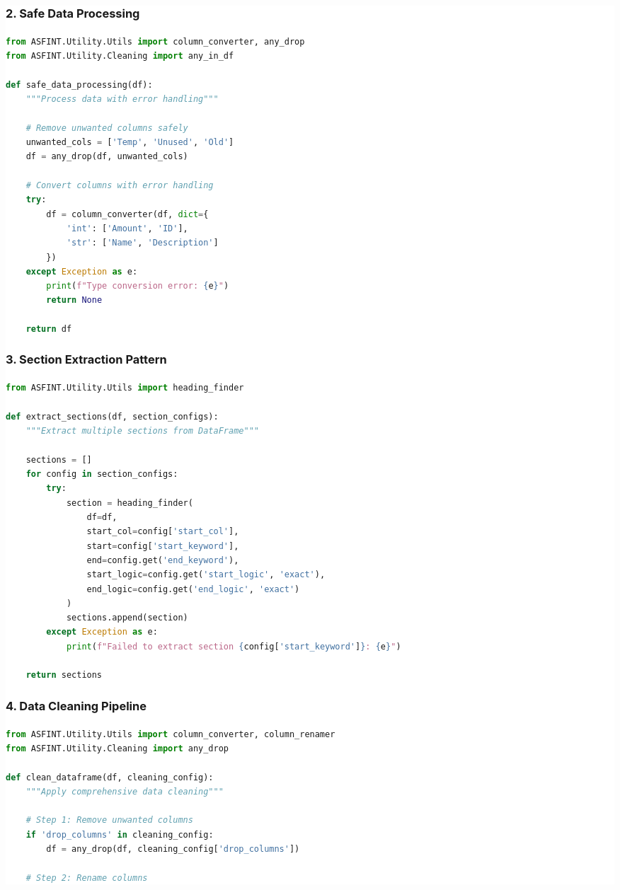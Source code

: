 ### 2. Safe Data Processing
```python
from ASFINT.Utility.Utils import column_converter, any_drop
from ASFINT.Utility.Cleaning import any_in_df

def safe_data_processing(df):
    """Process data with error handling"""
    
    # Remove unwanted columns safely
    unwanted_cols = ['Temp', 'Unused', 'Old']
    df = any_drop(df, unwanted_cols)
    
    # Convert columns with error handling
    try:
        df = column_converter(df, dict={
            'int': ['Amount', 'ID'],
            'str': ['Name', 'Description']
        })
    except Exception as e:
        print(f"Type conversion error: {e}")
        return None
    
    return df
```

### 3. Section Extraction Pattern
```python
from ASFINT.Utility.Utils import heading_finder

def extract_sections(df, section_configs):
    """Extract multiple sections from DataFrame"""
    
    sections = []
    for config in section_configs:
        try:
            section = heading_finder(
                df=df,
                start_col=config['start_col'],
                start=config['start_keyword'],
                end=config.get('end_keyword'),
                start_logic=config.get('start_logic', 'exact'),
                end_logic=config.get('end_logic', 'exact')
            )
            sections.append(section)
        except Exception as e:
            print(f"Failed to extract section {config['start_keyword']}: {e}")
    
    return sections
```

### 4. Data Cleaning Pipeline
```python
from ASFINT.Utility.Utils import column_converter, column_renamer
from ASFINT.Utility.Cleaning import any_drop

def clean_dataframe(df, cleaning_config):
    """Apply comprehensive data cleaning"""
    
    # Step 1: Remove unwanted columns
    if 'drop_columns' in cleaning_config:
        df = any_drop(df, cleaning_config['drop_columns'])
    
    # Step 2: Rename columns
```